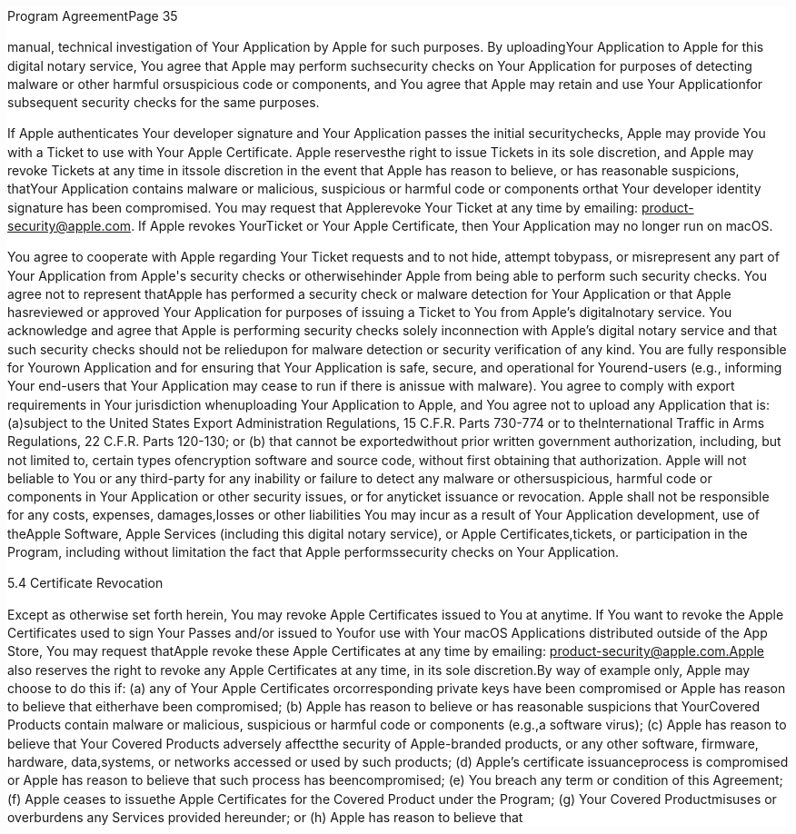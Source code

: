 Program AgreementPage 35



manual, technical investigation of Your Application by Apple for such purposes. By uploadingYour Application to Apple for this digital notary service, You agree that Apple may perform suchsecurity checks on Your Application for purposes of detecting malware or other harmful orsuspicious code or components, and You agree that Apple may retain and use Your Applicationfor subsequent security checks for the same purposes.

If Apple authenticates Your developer signature and Your Application passes the initial securitychecks, Apple may provide You with a Ticket to use with Your Apple Certificate. Apple reservesthe right to issue Tickets in its sole discretion, and Apple may revoke Tickets at any time in itssole discretion in the event that Apple has reason to believe, or has reasonable suspicions, thatYour Application contains malware or malicious, suspicious or harmful code or components orthat Your developer identity signature has been compromised. You may request that Applerevoke Your Ticket at any time by emailing: product-security@apple.com. If Apple revokes YourTicket or Your Apple Certificate, then Your Application may no longer run on macOS.

You agree to cooperate with Apple regarding Your Ticket requests and to not hide, attempt tobypass, or misrepresent any part of Your Application from Apple's security checks or otherwisehinder Apple from being able to perform such security checks. You agree not to represent thatApple has performed a security check or malware detection for Your Application or that Apple hasreviewed or approved Your Application for purposes of issuing a Ticket to You from Apple’s digitalnotary service. You acknowledge and agree that Apple is performing security checks solely inconnection with Apple’s digital notary service and that such security checks should not be reliedupon for malware detection or security verification of any kind. You are fully responsible for Yourown Application and for ensuring that Your Application is safe, secure, and operational for Yourend-users (e.g., informing Your end-users that Your Application may cease to run if there is anissue with malware). You agree to comply with export requirements in Your jurisdiction whenuploading Your Application to Apple, and You agree not to upload any Application that is: (a)subject to the United States Export Administration Regulations, 15 C.F.R. Parts 730-774 or to theInternational Traffic in Arms Regulations, 22 C.F.R. Parts 120-130; or (b) that cannot be exportedwithout prior written government authorization, including, but not limited to, certain types ofencryption software and source code, without first obtaining that authorization. Apple will not beliable to You or any third-party for any inability or failure to detect any malware or othersuspicious, harmful code or components in Your Application or other security issues, or for anyticket issuance or revocation. Apple shall not be responsible for any costs, expenses, damages,losses or other liabilities You may incur as a result of Your Application development, use of theApple Software, Apple Services (including this digital notary service), or Apple Certificates,tickets, or participation in the Program, including without limitation the fact that Apple performssecurity checks on Your Application.



5.4 Certificate Revocation

Except as otherwise set forth herein, You may revoke Apple Certificates issued to You at anytime. If You want to revoke the Apple Certificates used to sign Your Passes and/or issued to Youfor use with Your macOS Applications distributed outside of the App Store, You may request thatApple revoke these Apple Certificates at any time by emailing: product-security@apple.com.Apple also reserves the right to revoke any Apple Certificates at any time, in its sole discretion.By way of example only, Apple may choose to do this if: (a) any of Your Apple Certificates orcorresponding private keys have been compromised or Apple has reason to believe that eitherhave been compromised; (b) Apple has reason to believe or has reasonable suspicions that YourCovered Products contain malware or malicious, suspicious or harmful code or components (e.g.,a software virus); (c) Apple has reason to believe that Your Covered Products adversely affectthe security of Apple-branded products, or any other software, firmware, hardware, data,systems, or networks accessed or used by such products; (d) Apple’s certificate issuanceprocess is compromised or Apple has reason to believe that such process has beencompromised; (e) You breach any term or condition of this Agreement; (f) Apple ceases to issuethe Apple Certificates for the Covered Product under the Program; (g) Your Covered Productmisuses or overburdens any Services provided hereunder; or (h) Apple has reason to believe that
